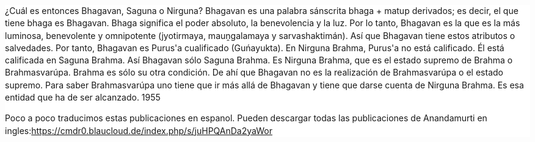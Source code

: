 
¿Cuál es entonces Bhagavan, Saguna o Nirguna? Bhagavan es una palabra sánscrita bhaga + matup derivados; es decir, el que tiene bhaga es Bhagavan. Bhaga significa el poder absoluto, la benevolencia y la luz. Por lo tanto, Bhagavan es la que es la más luminosa, benevolente y omnipotente (jyotirmaya, mauṋgalamaya y sarvashaktimán). Así que Bhagavan tiene estos atributos o salvedades. Por tanto, Bhagavan es Purus'a cualificado (Guńayukta). En Nirguna Brahma, Purus'a no está calificado. Él está calificada en Saguna Brahma. Así Bhagavan sólo Saguna Brahma. Es Nirguna Brahma, que es el estado supremo de Brahma o Brahmasvarúpa. Brahma es sólo su otra condición. De ahí que Bhagavan no es la realización de Brahmasvarúpa o el estado supremo. Para saber Brahmasvarúpa uno tiene que ir más allá de Bhagavan y tiene que darse cuenta de Nirguna Brahma. Es esa entidad que ha de ser alcanzado.
1955

 
Poco a poco traducimos estas publicaciones en espanol.  Pueden descargar todas las publicaciones de Anandamurti en ingles:<a href="https://cmdr0.blaucloud.de/index.php/s/juHPQAnDa2yaWor">https://cmdr0.blaucloud.de/index.php/s/juHPQAnDa2yaWor<a/>
